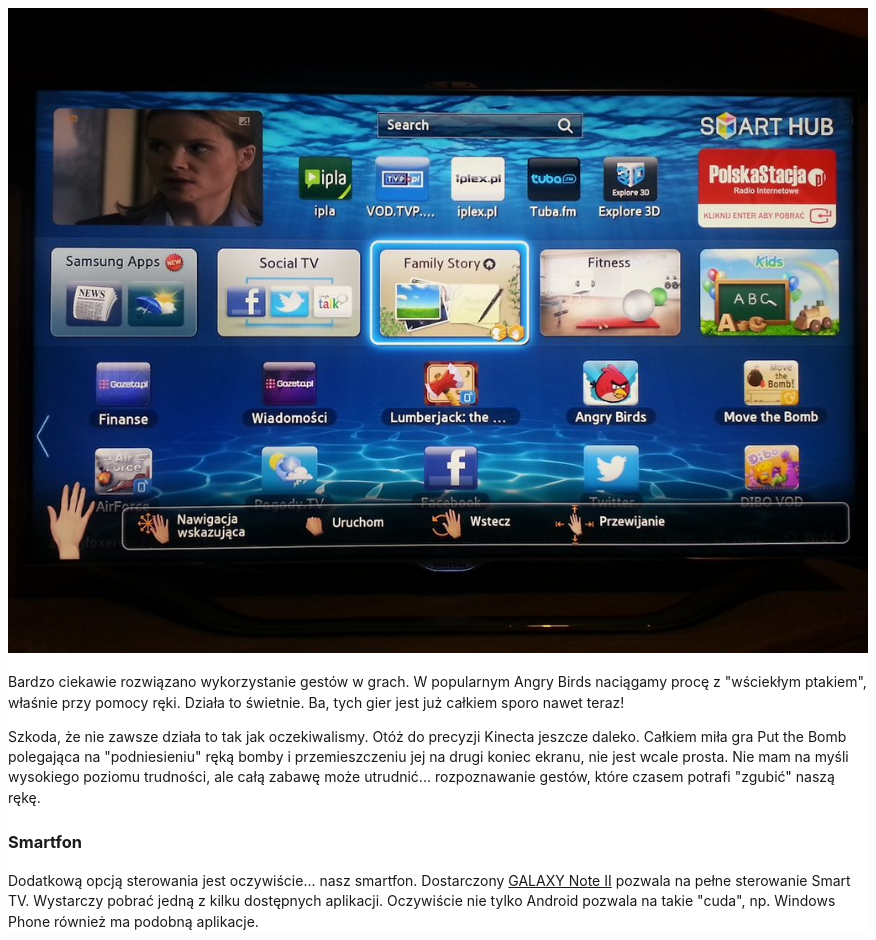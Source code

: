 ![desk](https://raw.githubusercontent.com/djfoxer/djfoxer.github.io/master/_img/2013-1-3-_126_/g_-_-x-_-_-_x20130102230957_0.jpg)


Bardzo ciekawie rozwiązano wykorzystanie gestów w grach. W popularnym Angry Birds naciągamy procę z "wściekłym ptakiem", właśnie przy pomocy ręki. Działa to świetnie. Ba, tych gier jest już całkiem sporo nawet teraz!

Szkoda, że nie zawsze działa to tak jak oczekiwalismy. Otóż do precyzji Kinecta jeszcze daleko. Całkiem miła gra Put the Bomb polegająca na "podniesieniu" ręką bomby i przemieszczeniu jej na drugi koniec ekranu, nie jest wcale prosta. Nie mam na myśli wysokiego poziomu trudności, ale całą zabawę może utrudnić... rozpoznawanie gestów, które czasem potrafi "zgubić" naszą rękę. 



### Smartfon


Dodatkową opcją sterowania jest oczywiście... nasz smartfon. Dostarczony [GALAXY Note II](http://www.samsung.com/global/microsite/galaxynote/note2/benefits.html?type=find)  pozwala na pełne sterowanie Smart TV. Wystarczy pobrać jedną z kilku dostępnych aplikacji. Oczywiście nie tylko Android pozwala na takie "cuda", np. Windows Phone również ma podobną aplikacje. 

